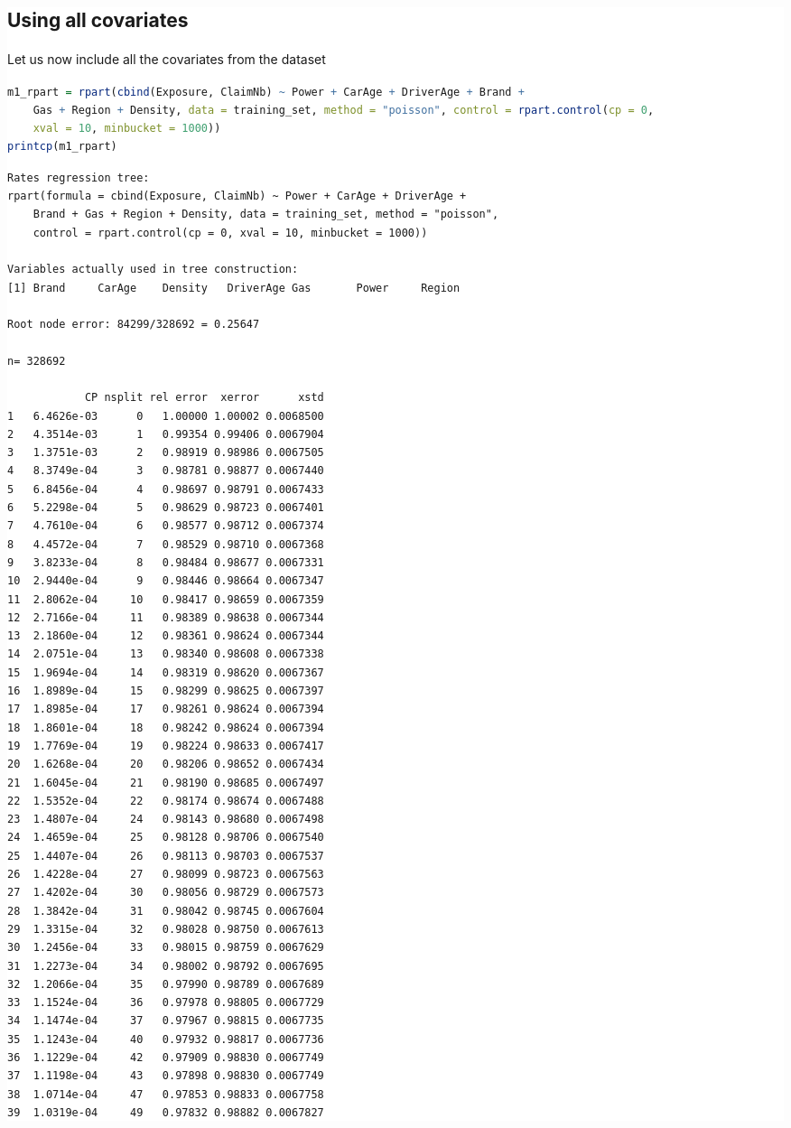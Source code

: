 

## Using all covariates

Let us now include all the covariates from the dataset


```R
m1_rpart = rpart(cbind(Exposure, ClaimNb) ~ Power + CarAge + DriverAge + Brand +
    Gas + Region + Density, data = training_set, method = "poisson", control = rpart.control(cp = 0,
    xval = 10, minbucket = 1000))
printcp(m1_rpart)
```

    
    Rates regression tree:
    rpart(formula = cbind(Exposure, ClaimNb) ~ Power + CarAge + DriverAge + 
        Brand + Gas + Region + Density, data = training_set, method = "poisson", 
        control = rpart.control(cp = 0, xval = 10, minbucket = 1000))
    
    Variables actually used in tree construction:
    [1] Brand     CarAge    Density   DriverAge Gas       Power     Region   
    
    Root node error: 84299/328692 = 0.25647
    
    n= 328692 
    
                CP nsplit rel error  xerror      xstd
    1   6.4626e-03      0   1.00000 1.00002 0.0068500
    2   4.3514e-03      1   0.99354 0.99406 0.0067904
    3   1.3751e-03      2   0.98919 0.98986 0.0067505
    4   8.3749e-04      3   0.98781 0.98877 0.0067440
    5   6.8456e-04      4   0.98697 0.98791 0.0067433
    6   5.2298e-04      5   0.98629 0.98723 0.0067401
    7   4.7610e-04      6   0.98577 0.98712 0.0067374
    8   4.4572e-04      7   0.98529 0.98710 0.0067368
    9   3.8233e-04      8   0.98484 0.98677 0.0067331
    10  2.9440e-04      9   0.98446 0.98664 0.0067347
    11  2.8062e-04     10   0.98417 0.98659 0.0067359
    12  2.7166e-04     11   0.98389 0.98638 0.0067344
    13  2.1860e-04     12   0.98361 0.98624 0.0067344
    14  2.0751e-04     13   0.98340 0.98608 0.0067338
    15  1.9694e-04     14   0.98319 0.98620 0.0067367
    16  1.8989e-04     15   0.98299 0.98625 0.0067397
    17  1.8985e-04     17   0.98261 0.98624 0.0067394
    18  1.8601e-04     18   0.98242 0.98624 0.0067394
    19  1.7769e-04     19   0.98224 0.98633 0.0067417
    20  1.6268e-04     20   0.98206 0.98652 0.0067434
    21  1.6045e-04     21   0.98190 0.98685 0.0067497
    22  1.5352e-04     22   0.98174 0.98674 0.0067488
    23  1.4807e-04     24   0.98143 0.98680 0.0067498
    24  1.4659e-04     25   0.98128 0.98706 0.0067540
    25  1.4407e-04     26   0.98113 0.98703 0.0067537
    26  1.4228e-04     27   0.98099 0.98723 0.0067563
    27  1.4202e-04     30   0.98056 0.98729 0.0067573
    28  1.3842e-04     31   0.98042 0.98745 0.0067604
    29  1.3315e-04     32   0.98028 0.98750 0.0067613
    30  1.2456e-04     33   0.98015 0.98759 0.0067629
    31  1.2273e-04     34   0.98002 0.98792 0.0067695
    32  1.2066e-04     35   0.97990 0.98789 0.0067689
    33  1.1524e-04     36   0.97978 0.98805 0.0067729
    34  1.1474e-04     37   0.97967 0.98815 0.0067735
    35  1.1243e-04     40   0.97932 0.98817 0.0067736
    36  1.1229e-04     42   0.97909 0.98830 0.0067749
    37  1.1198e-04     43   0.97898 0.98830 0.0067749
    38  1.0714e-04     47   0.97853 0.98833 0.0067758
    39  1.0319e-04     49   0.97832 0.98882 0.0067827